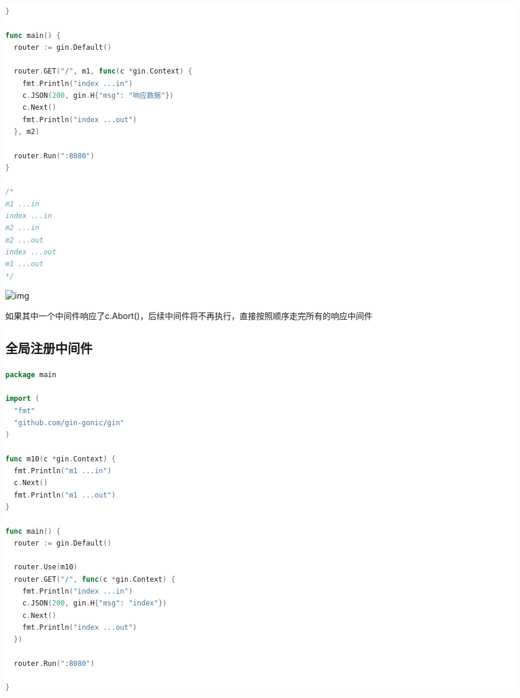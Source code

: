 ```go
}

func main() {
  router := gin.Default()

  router.GET("/", m1, func(c *gin.Context) {
    fmt.Println("index ...in")
    c.JSON(200, gin.H{"msg": "响应数据"})
    c.Next()
    fmt.Println("index ...out")
  }, m2)

  router.Run(":8080")
}

/*
m1 ...in
index ...in
m2 ...in   
m2 ...out  
index ...out
m1 ...out
*/
```

![img](http://python.fengfengzhidao.com/pic/20221210220434.png)

如果其中一个中间件响应了c.Abort()，后续中间件将不再执行，直接按照顺序走完所有的响应中间件

## 全局注册中间件

```go
package main

import (
  "fmt"
  "github.com/gin-gonic/gin"
)

func m10(c *gin.Context) {
  fmt.Println("m1 ...in")
  c.Next()
  fmt.Println("m1 ...out")
}

func main() {
  router := gin.Default()

  router.Use(m10)
  router.GET("/", func(c *gin.Context) {
    fmt.Println("index ...in")
    c.JSON(200, gin.H{"msg": "index"})
    c.Next()
    fmt.Println("index ...out")
  })

  router.Run(":8080")

}
```
